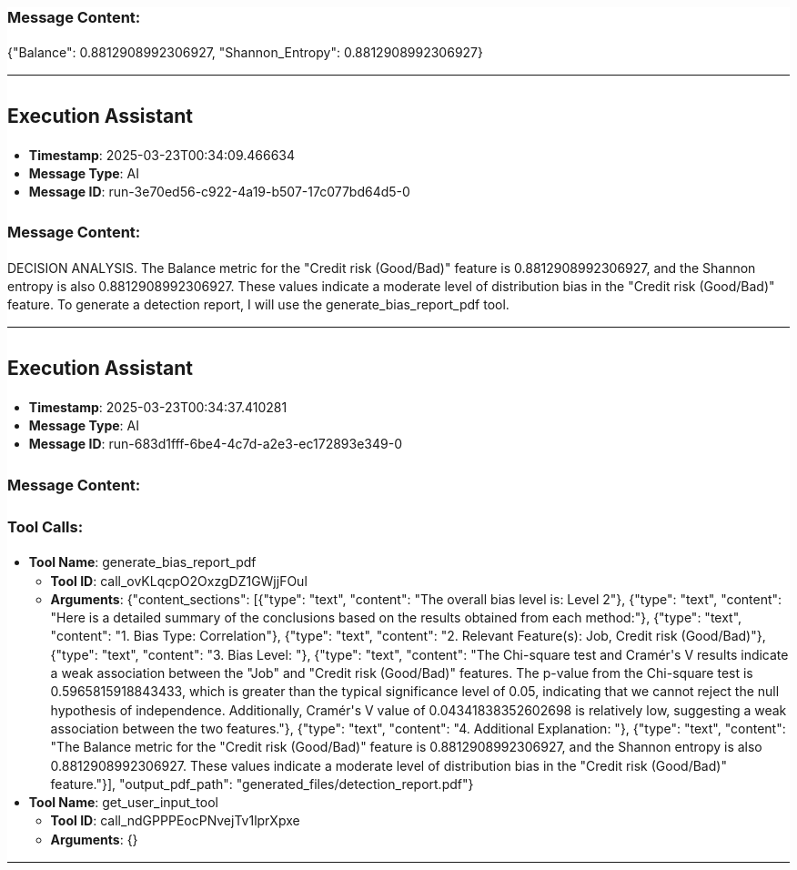 ### Message Content:

{"Balance": 0.8812908992306927, "Shannon_Entropy": 0.8812908992306927}


---

## Execution Assistant
- **Timestamp**: 2025-03-23T00:34:09.466634
- **Message Type**: AI
- **Message ID**: run-3e70ed56-c922-4a19-b507-17c077bd64d5-0

### Message Content:

DECISION ANALYSIS.
The Balance metric for the "Credit risk (Good/Bad)" feature is 0.8812908992306927, and the Shannon entropy is also 0.8812908992306927. These values indicate a moderate level of distribution bias in the "Credit risk (Good/Bad)" feature.
To generate a detection report, I will use the generate_bias_report_pdf tool.


---

## Execution Assistant
- **Timestamp**: 2025-03-23T00:34:37.410281
- **Message Type**: AI
- **Message ID**: run-683d1fff-6be4-4c7d-a2e3-ec172893e349-0

### Message Content:



### Tool Calls:
- **Tool Name**: generate_bias_report_pdf
  - **Tool ID**: call_ovKLqcpO2OxzgDZ1GWjjFOul
  - **Arguments**: {"content_sections": [{"type": "text", "content": "The overall bias level is: Level 2"}, {"type": "text", "content": "Here is a detailed summary of the conclusions based on the results obtained from each method:"}, {"type": "text", "content": "1. Bias Type: Correlation"}, {"type": "text", "content": "2. Relevant Feature(s): Job, Credit risk (Good/Bad)"}, {"type": "text", "content": "3. Bias Level: "}, {"type": "text", "content": "The Chi-square test and Cramér's V results indicate a weak association between the \"Job\" and \"Credit risk (Good/Bad)\" features. The p-value from the Chi-square test is 0.5965815918843433, which is greater than the typical significance level of 0.05, indicating that we cannot reject the null hypothesis of independence. Additionally, Cramér's V value of 0.04341838352602698 is relatively low, suggesting a weak association between the two features."}, {"type": "text", "content": "4. Additional Explanation: "}, {"type": "text", "content": "The Balance metric for the \"Credit risk (Good/Bad)\" feature is 0.8812908992306927, and the Shannon entropy is also 0.8812908992306927. These values indicate a moderate level of distribution bias in the \"Credit risk (Good/Bad)\" feature."}], "output_pdf_path": "generated_files/detection_report.pdf"}
- **Tool Name**: get_user_input_tool
  - **Tool ID**: call_ndGPPPEocPNvejTv1lprXpxe
  - **Arguments**: {}

---